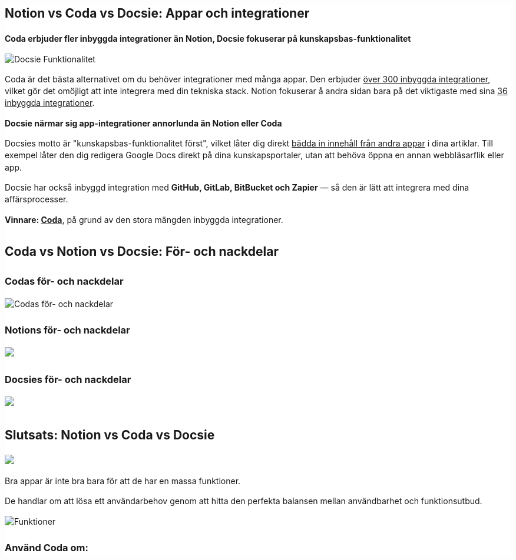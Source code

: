 ## Notion vs Coda vs Docsie: Appar och integrationer

**Coda erbjuder fler inbyggda integrationer än Notion, Docsie fokuserar på kunskapsbas-funktionalitet**

![Docsie Funktionalitet](https://cdn.docsie.io/workspace_PfNzfGj3YfKKtTO4T/doc_JLDSpWBDcIaMWR3Ce/file_oMD9vlGvaPuY0cOtt/dd0aabe5-3e88-3177-8aa5-e89322d4f6f3image.png)

Coda är det bästa alternativet om du behöver integrationer med många appar. Den erbjuder [över 300 inbyggda integrationer](https://coda.io/gallery?page=11&filter=packs), vilket gör det omöjligt att inte integrera med din tekniska stack. Notion fokuserar å andra sidan bara på det viktigaste med sina [36 inbyggda integrationer](https://www.notion.so/integrations/all).

**Docsie närmar sig app-integrationer annorlunda än Notion eller Coda**

Docsies motto är "kunskapsbas-funktionalitet först", vilket låter dig direkt [bädda in innehåll från andra appar](https://portals.docsie.io/docsie/docsie-documentation/docsie-integrations/?doc=/content-embeds/&v=2.0.0&ln=en) i dina artiklar. Till exempel låter den dig redigera Google Docs direkt på dina kunskapsportaler, utan att behöva öppna en annan webbläsarflik eller app.

Docsie har också inbyggd integration med **GitHub, GitLab, BitBucket och Zapier** — så den är lätt att integrera med dina affärsprocesser.

**Vinnare: [Coda](https://coda.io/)**, på grund av den stora mängden inbyggda integrationer.

## Coda vs Notion vs Docsie: För- och nackdelar

### Codas för- och nackdelar

![Codas för- och nackdelar](https://cdn.docsie.io/workspace_PfNzfGj3YfKKtTO4T/doc_JLDSpWBDcIaMWR3Ce/file_Wl2GZ9HiSFPj4xQH7/dff98869-d4cc-b515-e962-c2e72e43e0f1image.png)

### Notions för- och nackdelar

![](https://cdn.docsie.io/workspace_PfNzfGj3YfKKtTO4T/doc_JLDSpWBDcIaMWR3Ce/file_XmsifVBPdY9YdnIOv/b1b93820-6ada-d03d-2c2e-1c33b7a3d64fimage.png)

### Docsies för- och nackdelar

![](https://cdn.docsie.io/workspace_PfNzfGj3YfKKtTO4T/doc_JLDSpWBDcIaMWR3Ce/file_q5oG4LBrLsHd3kY6o/fb42e323-3075-1bcd-c26d-33176ab38f5dimage.png)

## Slutsats: Notion vs Coda vs Docsie

![](https://cdn.docsie.io/workspace_PfNzfGj3YfKKtTO4T/doc_JLDSpWBDcIaMWR3Ce/file_kPBShLpDPmRI5Q2xy/2eadb3f0-af11-2e39-f274-4f628033b9edimage.png)

Bra appar är inte bra bara för att de har en massa funktioner.

De handlar om att lösa ett användarbehov genom att hitta den perfekta balansen mellan användbarhet och funktionsutbud.

![Funktioner](https://cdn.docsie.io/workspace_PfNzfGj3YfKKtTO4T/doc_JLDSpWBDcIaMWR3Ce/file_G1agSf4EZ0watMJ6A/385616a2-d341-0af2-14af-a4089452a1bb1.png)

### Använd Coda om:
